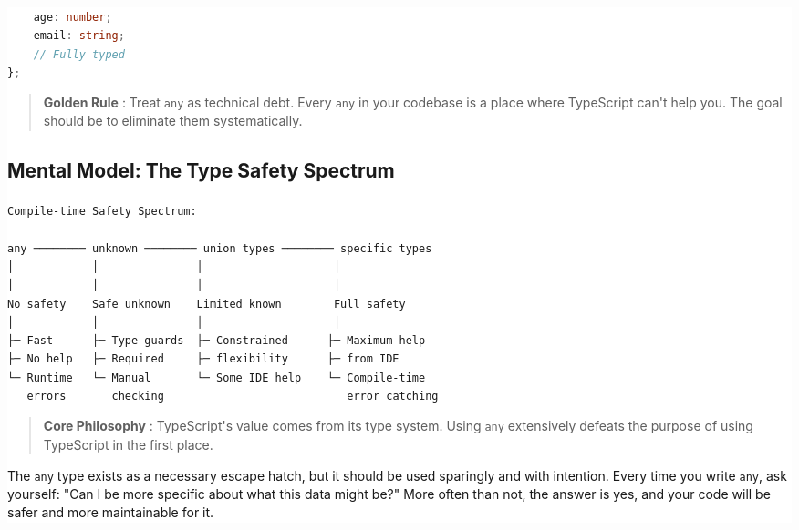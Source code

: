```typescript
    age: number;
    email: string;
    // Fully typed
};
```

> **Golden Rule** : Treat `any` as technical debt. Every `any` in your codebase is a place where TypeScript can't help you. The goal should be to eliminate them systematically.

## Mental Model: The Type Safety Spectrum

```
Compile-time Safety Spectrum:

any ──────── unknown ──────── union types ──────── specific types
│            │               │                    │
│            │               │                    │
No safety    Safe unknown    Limited known        Full safety
│            │               │                    │
├─ Fast      ├─ Type guards  ├─ Constrained      ├─ Maximum help
├─ No help   ├─ Required     ├─ flexibility      ├─ from IDE
└─ Runtime   └─ Manual       └─ Some IDE help    └─ Compile-time
   errors       checking                            error catching
```

> **Core Philosophy** : TypeScript's value comes from its type system. Using `any` extensively defeats the purpose of using TypeScript in the first place.

The `any` type exists as a necessary escape hatch, but it should be used sparingly and with intention. Every time you write `any`, ask yourself: "Can I be more specific about what this data might be?" More often than not, the answer is yes, and your code will be safer and more maintainable for it.
